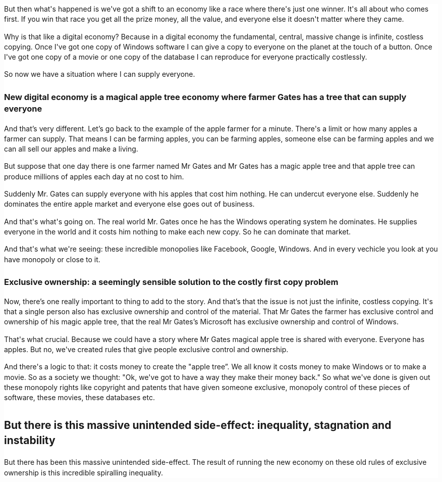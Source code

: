 But then what's happened is we've got a shift to an economy like a race where there's just one winner. It's all about who comes first. If you win that race you get all the prize money, all the value, and everyone else it doesn't matter where they came. 

Why is that like a digital economy? Because in a digital economy the fundamental, central, massive change is infinite, costless copying. Once I've got one copy of Windows software I can give a copy to everyone on the planet at the touch of a button. Once I've got one copy of a movie or one copy of the database I can reproduce for everyone practically costlessly. 

So now we have a situation where I can supply everyone.

### New digital economy is a magical apple tree economy where farmer Gates has a tree that can supply everyone

And that’s very different. Let’s go back to the example of the apple farmer for a minute. There's a limit or how many apples a farmer can supply. That means I can be farming apples, you can be farming apples, someone else can be farming apples and we can all sell our apples and make a living. 

But suppose that one day there is one farmer named Mr Gates and Mr Gates has a magic apple tree and that apple tree can produce millions of apples each day at no cost to him. 

Suddenly Mr. Gates can supply everyone with his apples that cost him nothing. He can undercut everyone else. Suddenly he dominates the entire apple market and everyone else goes out of business. 

And that's what's going on. The real world Mr. Gates once he has the Windows operating system he dominates. He supplies everyone in the world and it costs him nothing to make each new copy. So he can dominate that market.

And that's what we're seeing: these incredible monopolies like Facebook, Google, Windows. And in every vechicle you look at you have monopoly or close to it.

### Exclusive ownership: a seemingly sensible solution to the costly first copy problem

Now, there’s one really important to thing to add to the story. And that’s that the issue is not just the infinite, costless copying. It's that a single person also has exclusive ownership and control of the material. That Mr Gates the farmer has exclusive control and ownership of his magic apple tree, that the real Mr Gates’s Microsoft has exclusive ownership and control of Windows.

That's what crucial. Because we could have a story where Mr Gates magical apple tree is shared with everyone. Everyone has apples. But no, we've created rules that give people exclusive control and ownership. 

And there's a logic to that: it costs money to create the "apple tree”. We all know it costs money to make Windows or to make a movie. So as a society we thought: "Ok, we've got to have a way they make their money back." So what we've done is given out these monopoly rights like copyright and patents that have given someone exclusive, monopoly control of these pieces of software, these movies, these databases etc.

## But there is this massive unintended side-effect: inequality, stagnation and instability

But there has been this massive unintended side-effect. The result of running the new economy on these old rules of exclusive ownership is this incredible spiralling inequality.
